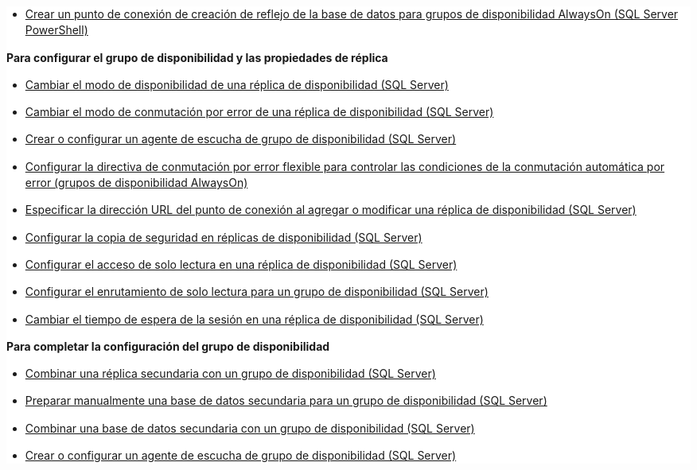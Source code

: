 - [Crear un punto de conexión de creación de reflejo de la base de datos para grupos de disponibilidad AlwaysOn &#40;SQL Server PowerShell&#41;](~/database-engine/availability-groups/windows/database-mirroring-always-on-availability-groups-powershell.md)  
  
 **Para configurar el grupo de disponibilidad y las propiedades de réplica**  
  
- [Cambiar el modo de disponibilidad de una réplica de disponibilidad &#40;SQL Server&#41;](../../../database-engine/availability-groups/windows/change-the-availability-mode-of-an-availability-replica-sql-server.md)  
  
- [Cambiar el modo de conmutación por error de una réplica de disponibilidad &#40;SQL Server&#41;](../../../database-engine/availability-groups/windows/change-the-failover-mode-of-an-availability-replica-sql-server.md)  
  
- [Crear o configurar un agente de escucha de grupo de disponibilidad &#40;SQL Server&#41;](../../../database-engine/availability-groups/windows/create-or-configure-an-availability-group-listener-sql-server.md)  
  
- [Configurar la directiva de conmutación por error flexible para controlar las condiciones de la conmutación automática por error &#40;grupos de disponibilidad AlwaysOn&#41;](~/database-engine/availability-groups/windows/configure-flexible-automatic-failover-policy.md)  
  
- [Especificar la dirección URL del punto de conexión al agregar o modificar una réplica de disponibilidad &#40;SQL Server&#41;](../../../database-engine/availability-groups/windows/specify-endpoint-url-adding-or-modifying-availability-replica.md)  
  
- [Configurar la copia de seguridad en réplicas de disponibilidad &#40;SQL Server&#41;](../../../database-engine/availability-groups/windows/configure-backup-on-availability-replicas-sql-server.md)  
  
- [Configurar el acceso de solo lectura en una réplica de disponibilidad &#40;SQL Server&#41;](../../../database-engine/availability-groups/windows/configure-read-only-access-on-an-availability-replica-sql-server.md)  
  
- [Configurar el enrutamiento de solo lectura para un grupo de disponibilidad &#40;SQL Server&#41;](../../../database-engine/availability-groups/windows/configure-read-only-routing-for-an-availability-group-sql-server.md)  
  
- [Cambiar el tiempo de espera de la sesión en una réplica de disponibilidad &#40;SQL Server&#41;](../../../database-engine/availability-groups/windows/change-the-session-timeout-period-for-an-availability-replica-sql-server.md)  
  
 **Para completar la configuración del grupo de disponibilidad**  
  
- [Combinar una réplica secundaria con un grupo de disponibilidad &#40;SQL Server&#41;](../../../database-engine/availability-groups/windows/join-a-secondary-replica-to-an-availability-group-sql-server.md)  
  
- [Preparar manualmente una base de datos secundaria para un grupo de disponibilidad &#40;SQL Server&#41;](../../../database-engine/availability-groups/windows/manually-prepare-a-secondary-database-for-an-availability-group-sql-server.md)  
  
- [Combinar una base de datos secundaria con un grupo de disponibilidad &#40;SQL Server&#41;](../../../database-engine/availability-groups/windows/join-a-secondary-database-to-an-availability-group-sql-server.md)  
  
- [Crear o configurar un agente de escucha de grupo de disponibilidad &#40;SQL Server&#41;](../../../database-engine/availability-groups/windows/create-or-configure-an-availability-group-listener-sql-server.md)  
  
